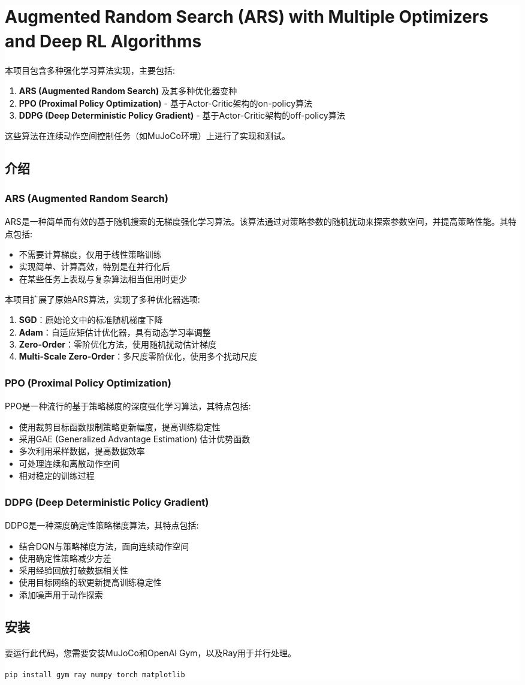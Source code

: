# Augmented Random Search (ARS) with Multiple Optimizers and Deep RL Algorithms

本项目包含多种强化学习算法实现，主要包括:

1. **ARS (Augmented Random Search)** 及其多种优化器变种
2. **PPO (Proximal Policy Optimization)** - 基于Actor-Critic架构的on-policy算法
3. **DDPG (Deep Deterministic Policy Gradient)** - 基于Actor-Critic架构的off-policy算法

这些算法在连续动作空间控制任务（如MuJoCo环境）上进行了实现和测试。

## 介绍

### ARS (Augmented Random Search)

ARS是一种简单而有效的基于随机搜索的无梯度强化学习算法。该算法通过对策略参数的随机扰动来探索参数空间，并提高策略性能。其特点包括:

- 不需要计算梯度，仅用于线性策略训练
- 实现简单、计算高效，特别是在并行化后
- 在某些任务上表现与复杂算法相当但用时更少

本项目扩展了原始ARS算法，实现了多种优化器选项:

1. **SGD**：原始论文中的标准随机梯度下降
2. **Adam**：自适应矩估计优化器，具有动态学习率调整
3. **Zero-Order**：零阶优化方法，使用随机扰动估计梯度
4. **Multi-Scale Zero-Order**：多尺度零阶优化，使用多个扰动尺度

### PPO (Proximal Policy Optimization)

PPO是一种流行的基于策略梯度的深度强化学习算法，其特点包括:

- 使用裁剪目标函数限制策略更新幅度，提高训练稳定性
- 采用GAE (Generalized Advantage Estimation) 估计优势函数
- 多次利用采样数据，提高数据效率
- 可处理连续和离散动作空间
- 相对稳定的训练过程

### DDPG (Deep Deterministic Policy Gradient)

DDPG是一种深度确定性策略梯度算法，其特点包括:

- 结合DQN与策略梯度方法，面向连续动作空间
- 使用确定性策略减少方差
- 采用经验回放打破数据相关性
- 使用目标网络的软更新提高训练稳定性
- 添加噪声用于动作探索

## 安装

要运行此代码，您需要安装MuJoCo和OpenAI Gym，以及Ray用于并行处理。

```bash
pip install gym ray numpy torch matplotlib
```
